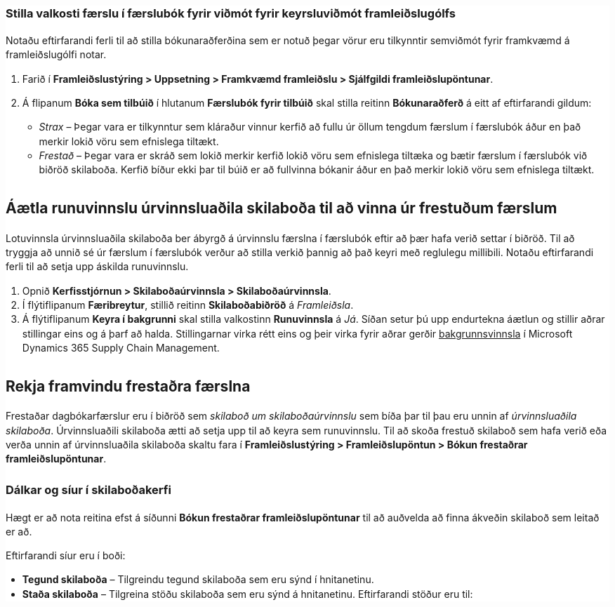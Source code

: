 ### <a name="set-journal-posting-options-for-the-production-floor-execution-interface"></a>Stilla valkosti færslu í færslubók fyrir viðmót fyrir keyrsluviðmót framleiðslugólfs

Notaðu eftirfarandi ferli til að stilla bókunaraðferðina sem er notuð þegar vörur eru tilkynntir semviðmót fyrir framkvæmd á framleiðslugólfi notar.

1. Farið í **Framleiðslustýring \> Uppsetning \> Framkvæmd framleiðslu \> Sjálfgildi framleiðslupöntunar**.
1. Á flipanum **Bóka sem tilbúið** í hlutanum **Færslubók fyrir tilbúið** skal stilla reitinn **Bókunaraðferð** á eitt af eftirfarandi gildum:

    - *Strax* – Þegar vara er tilkynntur sem kláraður vinnur kerfið að fullu úr öllum tengdum færslum í færslubók áður en það merkir lokið vöru sem efnislega tiltækt.
    - *Frestað* – Þegar vara er skráð sem lokið merkir kerfið lokið vöru sem efnislega tiltæka og bætir færslum í færslubók við biðröð skilaboða. Kerfið bíður ekki þar til búið er að fullvinna bókanir áður en það merkir lokið vöru sem efnislega tiltækt.

## <a name="schedule-the-message-processor-batch-job-to-process-deferred-postings"></a>Áætla runuvinnslu úrvinnsluaðila skilaboða til að vinna úr frestuðum færslum

Lotuvinnsla úrvinnsluaðila skilaboða ber ábyrgð á úrvinnslu færslna í færslubók eftir að þær hafa verið settar í biðröð. Til að tryggja að unnið sé úr færslum í færslubók verður að stilla verkið þannig að það keyri með reglulegu millibili. Notaðu eftirfarandi ferli til að setja upp áskilda runuvinnslu.

1. Opnið **Kerfisstjórnun \> Skilaboðaúrvinnsla \> Skilaboðaúrvinnsla**.
1. Í flýtiflipanum **Færibreytur**, stillið reitinn **Skilaboðabiðröð** á *Framleiðsla*.
1. Á flýtiflipanum **Keyra í bakgrunni** skal stilla valkostinn **Runuvinnsla** á *Já*. Síðan setur þú upp endurtekna áætlun og stillir aðrar stillingar eins og á þarf að halda. Stillingarnar virka rétt eins og þeir virka fyrir aðrar gerðir [bakgrunnsvinnsla](../../fin-ops-core/dev-itpro/sysadmin/batch-processing-overview.md) í Microsoft Dynamics 365 Supply Chain Management.

## <a name="track-the-progress-of-your-deferred-postings"></a>Rekja framvindu frestaðra færslna

Frestaðar dagbókarfærslur eru í biðröð sem *skilaboð um skilaboðaúrvinnslu* sem bíða þar til þau eru unnin af *úrvinnsluaðila skilaboða*. Úrvinnsluaðili skilaboða ætti að setja upp til að keyra sem runuvinnslu. Til að skoða frestuð skilaboð sem hafa verið eða verða unnin af úrvinnsluaðila skilaboða skaltu fara í **Framleiðslustýring \> Framleiðslupöntun \> Bókun frestaðrar framleiðslupöntunar**.

### <a name="message-grid-columns-and-filters"></a>Dálkar og síur í skilaboðakerfi

Hægt er að nota reitina efst á síðunni **Bókun frestaðrar framleiðslupöntunar** til að auðvelda að finna ákveðin skilaboð sem leitað er að.

Eftirfarandi síur eru í boði:

- **Tegund skilaboða** – Tilgreindu tegund skilaboða sem eru sýnd í hnitanetinu.
- **Staða skilaboða** – Tilgreina stöðu skilaboða sem eru sýnd á hnitanetinu. Eftirfarandi stöður eru til:
